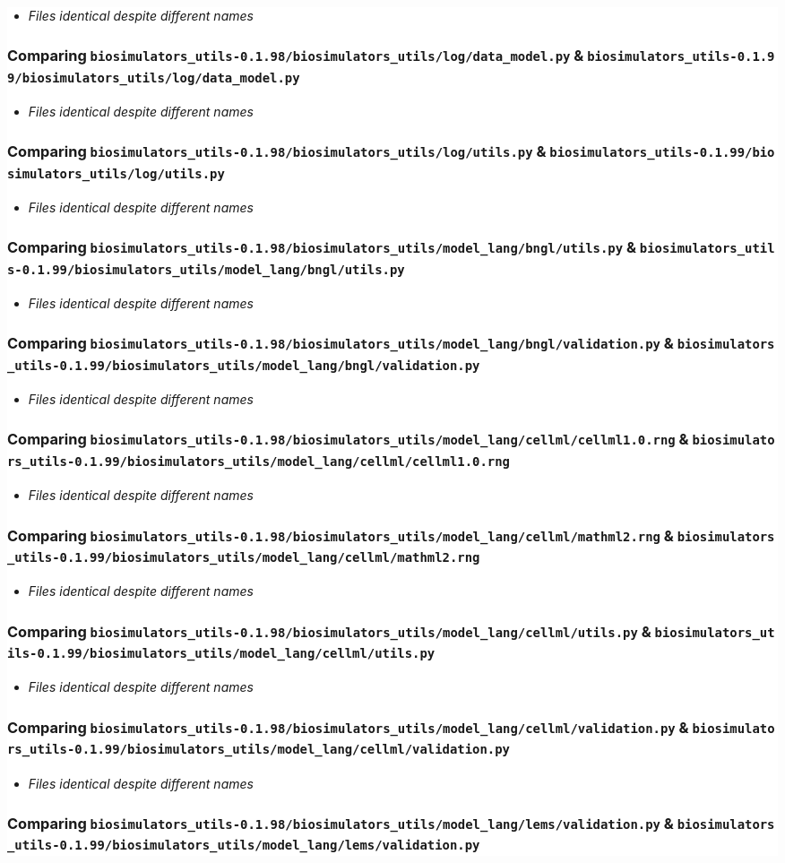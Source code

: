  * *Files identical despite different names*

### Comparing `biosimulators_utils-0.1.98/biosimulators_utils/log/data_model.py` & `biosimulators_utils-0.1.99/biosimulators_utils/log/data_model.py`

 * *Files identical despite different names*

### Comparing `biosimulators_utils-0.1.98/biosimulators_utils/log/utils.py` & `biosimulators_utils-0.1.99/biosimulators_utils/log/utils.py`

 * *Files identical despite different names*

### Comparing `biosimulators_utils-0.1.98/biosimulators_utils/model_lang/bngl/utils.py` & `biosimulators_utils-0.1.99/biosimulators_utils/model_lang/bngl/utils.py`

 * *Files identical despite different names*

### Comparing `biosimulators_utils-0.1.98/biosimulators_utils/model_lang/bngl/validation.py` & `biosimulators_utils-0.1.99/biosimulators_utils/model_lang/bngl/validation.py`

 * *Files identical despite different names*

### Comparing `biosimulators_utils-0.1.98/biosimulators_utils/model_lang/cellml/cellml1.0.rng` & `biosimulators_utils-0.1.99/biosimulators_utils/model_lang/cellml/cellml1.0.rng`

 * *Files identical despite different names*

### Comparing `biosimulators_utils-0.1.98/biosimulators_utils/model_lang/cellml/mathml2.rng` & `biosimulators_utils-0.1.99/biosimulators_utils/model_lang/cellml/mathml2.rng`

 * *Files identical despite different names*

### Comparing `biosimulators_utils-0.1.98/biosimulators_utils/model_lang/cellml/utils.py` & `biosimulators_utils-0.1.99/biosimulators_utils/model_lang/cellml/utils.py`

 * *Files identical despite different names*

### Comparing `biosimulators_utils-0.1.98/biosimulators_utils/model_lang/cellml/validation.py` & `biosimulators_utils-0.1.99/biosimulators_utils/model_lang/cellml/validation.py`

 * *Files identical despite different names*

### Comparing `biosimulators_utils-0.1.98/biosimulators_utils/model_lang/lems/validation.py` & `biosimulators_utils-0.1.99/biosimulators_utils/model_lang/lems/validation.py`
